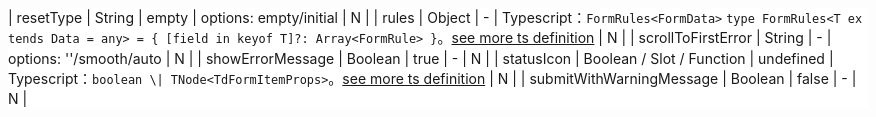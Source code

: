 | resetType                | String                    | empty     | options: empty/initial                                                                                                                                                                                                                                                                                                                                                                                                                                                                                                                                                                                                                                                                                                                                                                                                                              | N        |
| rules                    | Object                    | -         | Typescript：`FormRules<FormData>` `type FormRules<T extends Data = any> = { [field in keyof T]?: Array<FormRule> }`。[see more ts definition](https://github.com/Tencent/tdesign-vue-next/tree/develop/src/form/type.ts)                                                                                                                                                                                                                                                                                                                                                                                                                                                                                                                                                                                                                            | N        |
| scrollToFirstError       | String                    | -         | options: ''/smooth/auto                                                                                                                                                                                                                                                                                                                                                                                                                                                                                                                                                                                                                                                                                                                                                                                                                             | N        |
| showErrorMessage         | Boolean                   | true      | \-                                                                                                                                                                                                                                                                                                                                                                                                                                                                                                                                                                                                                                                                                                                                                                                                                                                  | N        |
| statusIcon               | Boolean / Slot / Function | undefined | Typescript：`boolean \| TNode<TdFormItemProps>`。[see more ts definition](https://github.com/Tencent/tdesign-vue-next/blob/develop/src/common.ts)                                                                                                                                                                                                                                                                                                                                                                                                                                                                                                                                                                                                                                                                                                   | N        |
| submitWithWarningMessage | Boolean                   | false     | \-                                                                                                                                                                                                                                                                                                                                                                                                                                                                                                                                                                                                                                                                                                                                                                                                                                                  | N        |